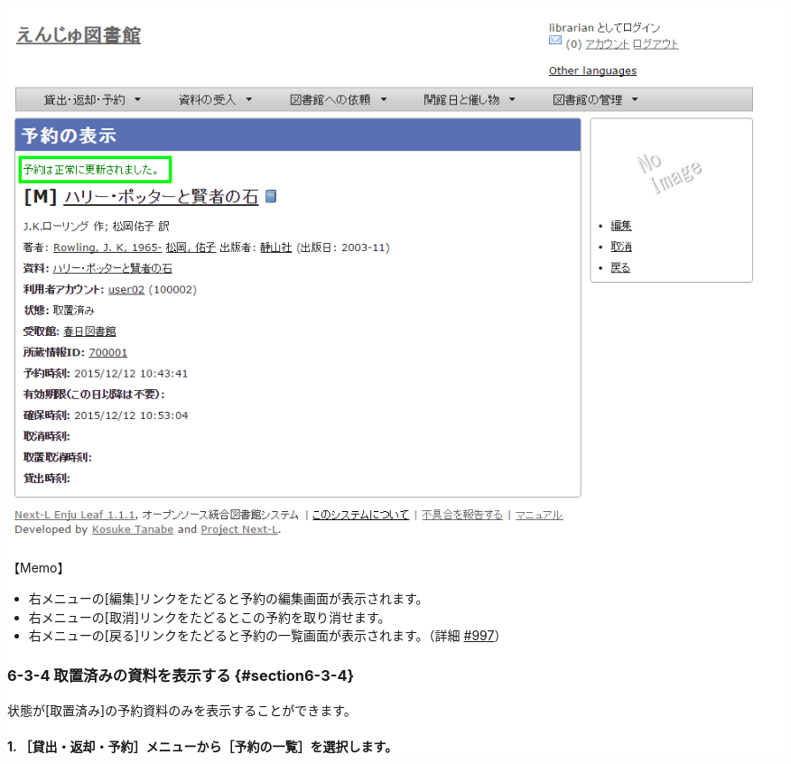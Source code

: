 ![受付済みの予約資料の更新画面](../assets/images/1.1/image_operation_reserve_edit_2.png)

<div class="alert alert-info memo" markdown="1">

【Memo】

* 右メニューの[編集]リンクをたどると予約の編集画面が表示されます。
* 右メニューの[取消]リンクをたどるとこの予約を取り消せます。
* 右メニューの[戻る]リンクをたどると予約の一覧画面が表示されます。（詳細 [#997](https://github.com/next-l/enju_leaf/issues/997)）

</div>

### 6-3-4 取置済みの資料を表示する {#section6-3-4}

状態が[取置済み]の予約資料のみを表示することができます。

#### 1. ［貸出・返却・予約］メニューから［予約の一覧］を選択します。
